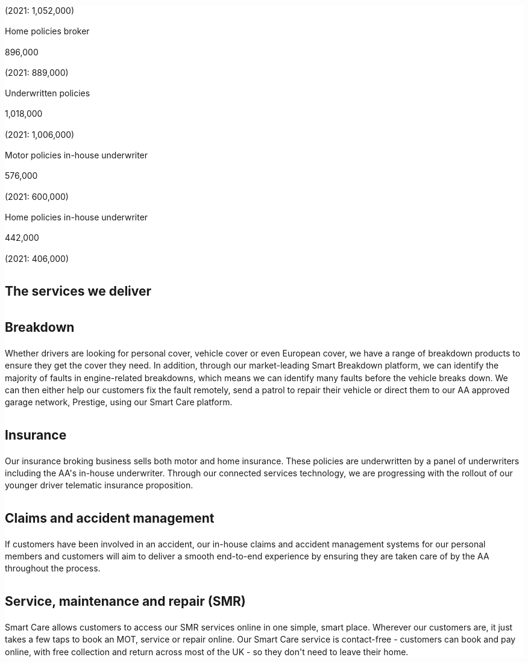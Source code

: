 (2021: 1,052,000)

Home policies broker

896,000

(2021: 889,000)

Underwritten policies

1,018,000

(2021: 1,006,000)

Motor policies in-house underwriter

576,000

(2021: 600,000)

Home policies in-house underwriter

442,000

(2021: 406,000)



## The services we deliver

## Breakdown

Whether drivers are looking for personal cover, vehicle cover or even European cover, we have a range of breakdown products to ensure they get the cover they need. In addition, through our market-leading Smart Breakdown platform, we can identify the majority of faults in engine-related breakdowns, which means we can identify many faults before the vehicle breaks down. We can then either help our customers fix the fault remotely, send a patrol to repair their vehicle or direct them to our AA approved garage network, Prestige, using our Smart Care platform.

## Insurance

Our insurance broking business sells both motor and home insurance. These policies are underwritten by a panel of underwriters including the AA's in-house underwriter. Through our connected services technology, we are progressing with the rollout of our younger driver telematic insurance proposition.

## Claims and accident management

If customers have been involved in an accident, our in-house claims and accident management systems for our personal members and customers will aim to deliver a smooth end-to-end experience by ensuring they are taken care of by the AA throughout the process.

## Service, maintenance and repair (SMR)

Smart Care allows customers to access our SMR services online in one simple, smart place. Wherever our customers are, it just takes a few taps to book an MOT, service or repair online. Our Smart Care service is contact-free - customers can book and pay online, with free collection and return across most of the UK - so they don't need to leave their home.
